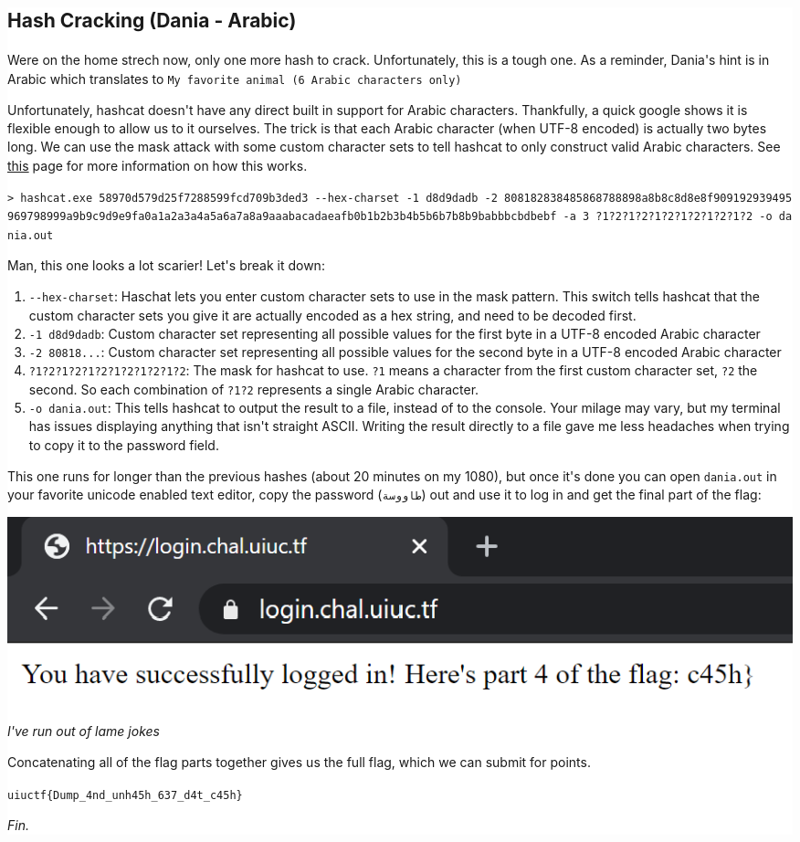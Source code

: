 ## Hash Cracking (Dania - Arabic)

Were on the home strech now, only one more hash to crack. Unfortunately, this is a tough one. As a reminder, Dania's hint is in Arabic which translates to `My favorite animal (6 Arabic characters only)`

Unfortunately, hashcat doesn't have any direct built in support for Arabic characters. Thankfully, a quick google shows it is flexible enough to allow us to it ourselves. The trick is that each Arabic character (when UTF-8 encoded) is actually two bytes long. We can use the mask attack with some custom character sets to tell hashcat to only construct valid Arabic characters. See [this](https://blog.bitcrack.net/2013/09/cracking-hashes-with-other-language.html) page for more information on how this works.
```
> hashcat.exe 58970d579d25f7288599fcd709b3ded3 --hex-charset -1 d8d9dadb -2 808182838485868788898a8b8c8d8e8f909192939495969798999a9b9c9d9e9fa0a1a2a3a4a5a6a7a8a9aaabacadaeafb0b1b2b3b4b5b6b7b8b9babbbcbdbebf -a 3 ?1?2?1?2?1?2?1?2?1?2?1?2 -o dania.out
```
Man, this one looks a lot scarier! Let's break it down:
1. `--hex-charset`: Haschat lets you enter custom character sets to use in the mask pattern. This switch tells hashcat that the custom character sets you give it are actually encoded as a hex string, and need to be decoded first.
2. `-1 d8d9dadb`: Custom character set representing all possible values for the first byte in a UTF-8 encoded Arabic character
3. `-2 80818...`: Custom character set representing all possible values for the second byte in a UTF-8 encoded Arabic character
4. `?1?2?1?2?1?2?1?2?1?2?1?2`: The mask for hashcat to use. `?1` means a character from the first custom character set, `?2` the second. So each combination of `?1?2` represents a single Arabic character.
5. `-o dania.out`: This tells hashcat to output the result to a file, instead of to the console. Your milage may vary, but my terminal has issues displaying anything that isn't straight ASCII. Writing the result directly to a file gave me less headaches when trying to copy it to the password field.

This one runs for longer than the previous hashes (about 20 minutes on my 1080), but once it's done you can open `dania.out` in your favorite unicode enabled text editor, copy the password (`طاووسة`) out and use it to log in and get the final part of the flag:

![Dania Flag Part](dania_flag_part.png)  
_I've run out of lame jokes_

Concatenating all of the flag parts together gives us the full flag, which we can submit for points.
```
uiuctf{Dump_4nd_unh45h_637_d4t_c45h}
```
_Fin._